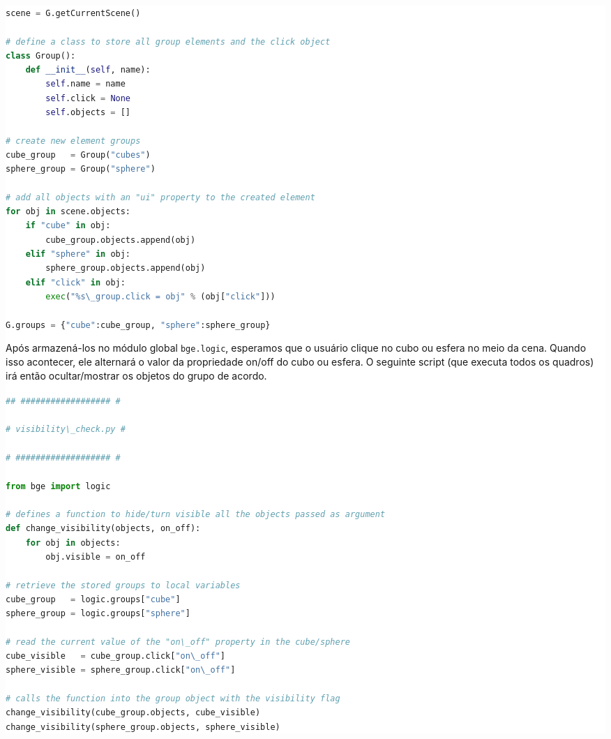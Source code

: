```python
scene = G.getCurrentScene()

# define a class to store all group elements and the click object
class Group():
    def __init__(self, name):
        self.name = name
        self.click = None
        self.objects = []

# create new element groups
cube_group   = Group("cubes")
sphere_group = Group("sphere")

# add all objects with an "ui" property to the created element
for obj in scene.objects:
    if "cube" in obj:
        cube_group.objects.append(obj)
    elif "sphere" in obj:
        sphere_group.objects.append(obj)
    elif "click" in obj:
        exec("%s\_group.click = obj" % (obj["click"]))

G.groups = {"cube":cube_group, "sphere":sphere_group}
```

Após armazená-los no módulo global `bge.logic`, esperamos que o usuário clique no cubo ou esfera no meio da cena. Quando isso acontecer, ele alternará o valor da propriedade on/off do cubo ou esfera. O seguinte script (que executa todos os quadros) irá então ocultar/mostrar os objetos do grupo de acordo.

```python
## ################## #

# visibility\_check.py #

# ################### #

from bge import logic

# defines a function to hide/turn visible all the objects passed as argument
def change_visibility(objects, on_off):
    for obj in objects:
        obj.visible = on_off

# retrieve the stored groups to local variables
cube_group   = logic.groups["cube"]
sphere_group = logic.groups["sphere"]

# read the current value of the "on\_off" property in the cube/sphere
cube_visible   = cube_group.click["on\_off"]
sphere_visible = sphere_group.click["on\_off"]

# calls the function into the group object with the visibility flag
change_visibility(cube_group.objects, cube_visible)
change_visibility(sphere_group.objects, sphere_visible)
```
